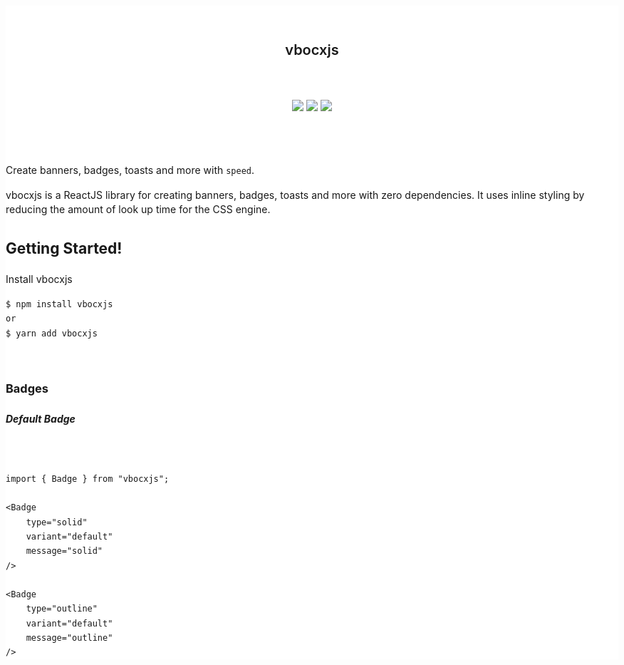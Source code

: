 <p align="center">
    <img src="https://raw.githubusercontent.com/varunpbardwaj/vbocxjsdoc/master/src/assets/images/new_logo.png" width="140px" alt="">
</p>

<h3 align="center" style="font-weight: 600; font-size: 20px;">
vbocxjs
</h3>
<br />


<div align="center">

<img src="https://img.shields.io/npm/v/vbocxjs?style=flat-square"> <img src="https://img.shields.io/npm/dm/vbocxjs?style=flat-square"> <img src="https://img.shields.io/npm/l/vbocxjs?style=flat-square">

</div>
<br />
<br />

Create banners, badges, toasts and more with `speed`.

vbocxjs is a ReactJS library for creating banners, badges, toasts and more with zero dependencies. It uses inline styling by reducing the amount of look up time for the CSS engine.
<br />
## Getting Started!

Install vbocxjs

```
$ npm install vbocxjs
or
$ yarn add vbocxjs
```

<br />

###  Badges

 <div style="margin-bottom: 20px"></div>

##### Default Badge

<img src="https://raw.githubusercontent.com/varunpbardwaj/vbocxjsdoc/master/src/assets/images/default_badge.png" width="100px" style="margin-bottom: 20px" alt="">

```
import { Badge } from "vbocxjs";

<Badge
    type="solid"
    variant="default"
    message="solid"
/>

<Badge
    type="outline"
    variant="default"
    message="outline"
/>
```

